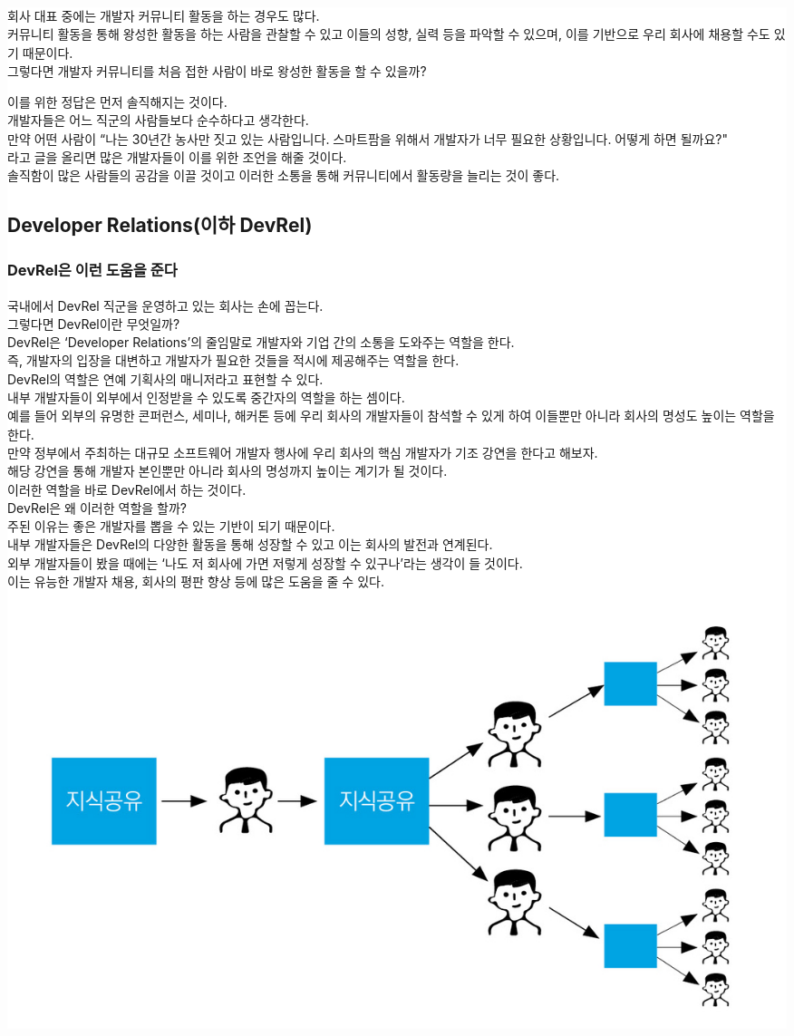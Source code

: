  회사 대표 중에는 개발자 커뮤니티 활동을 하는 경우도 많다.<br>
 커뮤니티 활동을 통해 왕성한 활동을 하는 사람을 관찰할 수 있고 이들의 성향, 실력 등을 파악할 수 있으며, 이를 기반으로 우리 회사에 채용할 수도 있기 때문이다.<br>
 그렇다면 개발자 커뮤니티를 처음 접한 사람이 바로 왕성한 활동을 할 수 있을까?<br>

 이를 위한 정답은 먼저 솔직해지는 것이다.<br>
 개발자들은 어느 직군의 사람들보다 순수하다고 생각한다.<br>
 만약 어떤 사람이 “나는 30년간 농사만 짓고 있는 사람입니다. 스마트팜을 위해서 개발자가 너무 필요한 상황입니다. 어떻게 하면 될까요?"<br>
 라고 글을 올리면 많은 개발자들이 이를 위한 조언을 해줄 것이다.<br>
 솔직함이 많은 사람들의 공감을 이끌 것이고 이러한 소통을 통해 커뮤니티에서 활동량을 늘리는 것이 좋다.<br>


## Developer Relations\(이하 DevRel\)

### DevRel은 이런 도움을 준다

국내에서 DevRel 직군을 운영하고 있는 회사는 손에 꼽는다.<br>
 그렇다면 DevRel이란 무엇일까?<br>
 DevRel은 ‘Developer Relations’의 줄임말로 개발자와 기업 간의 소통을 도와주는 역할을 한다.<br>
 즉, 개발자의 입장을 대변하고 개발자가 필요한 것들을 적시에 제공해주는 역할을 한다.<br>
 DevRel의 역할은 연예 기획사의 매니저라고 표현할 수 있다.<br>
 내부 개발자들이 외부에서 인정받을 수 있도록 중간자의 역할을 하는 셈이다.<br>
 예를 들어 외부의 유명한 콘퍼런스, 세미나, 해커톤 등에 우리 회사의 개발자들이 참석할 수 있게 하여 이들뿐만 아니라 회사의 명성도 높이는 역할을 한다.<br>
 만약 정부에서 주최하는 대규모 소프트웨어 개발자 행사에 우리 회사의 핵심 개발자가 기조 강연을 한다고 해보자.<br>
 해당 강연을 통해 개발자 본인뿐만 아니라 회사의 명성까지 높이는 계기가 될 것이다.<br>
 이러한 역할을 바로 DevRel에서 하는 것이다.<br>
 DevRel은 왜 이러한 역할을 할까?<br>
 주된 이유는 좋은 개발자를 뽑을 수 있는 기반이 되기 때문이다.<br>
 내부 개발자들은 DevRel의 다양한 활동을 통해 성장할 수 있고 이는 회사의 발전과 연계된다.<br>
 외부 개발자들이 봤을 때에는 ‘나도 저 회사에 가면 저렇게 성장할 수 있구나’라는 생각이 들 것이다.<br>
 이는 유능한 개발자 채용, 회사의 평판 향상 등에 많은 도움을 줄 수 있다.<br>


![](../.gitbook/assets/95.jpg)

